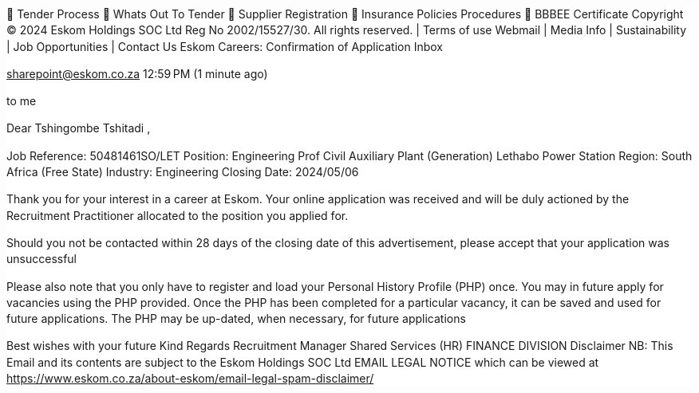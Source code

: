 	Tender Process
	Whats Out To Tender
	Supplier Registration
	Insurance Policies Procedures
	BBBEE Certificate
Copyright © 2024 Eskom Holdings SOC Ltd Reg No 2002/15527/30. All rights reserved. | Terms of use   Webmail | Media Info | Sustainability | Job Opportunities | Contact Us 
Eskom Careers: Confirmation of Application
Inbox
 
sharepoint@eskom.co.za 
	12:59 PM (1 minute ago)
	
	
to me 
 

Dear Tshingombe Tshitadi , 

Job Reference: 50481461SO/LET 
Position: Engineering Prof Civil Auxiliary Plant (Generation) Lethabo Power Station 
Region: South Africa (Free State) 
Industry: Engineering 
Closing Date: 2024/05/06 

Thank you for your interest in a career at Eskom. Your online application was received and will be duly actioned by the Recruitment Practitioner allocated to the position you applied for. 

Should you not be contacted within 28 days of the closing date of this advertisement, please accept that your application was unsuccessful 

Please also note that you only have to register and load your Personal History Profile (PHP) once. You may in future apply for vacancies using the PHP provided. Once the PHP has been completed for a particular vacancy, it can be saved and used for future applications. The PHP may be up-dated, when necessary, for future applications 


Best wishes with your future 
Kind Regards 
Recruitment Manager 
Shared Services (HR) 
FINANCE DIVISION 
Disclaimer
NB: This Email and its contents are subject to the Eskom Holdings SOC Ltd  EMAIL LEGAL NOTICE which can be viewed at https://www.eskom.co.za/about-eskom/email-legal-spam-disclaimer/
 
 	


